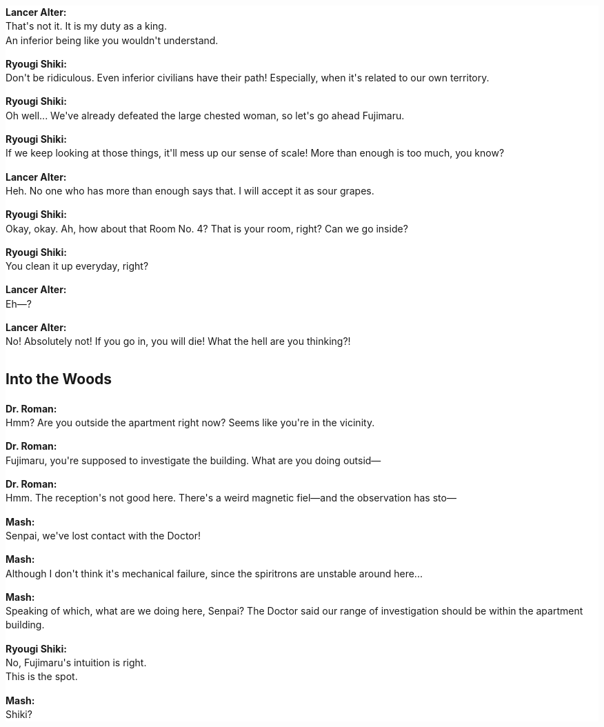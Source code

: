 **Lancer Alter:**   
That's not it. It is my duty as a king.  
An inferior being like you wouldn't understand.  
  
**Ryougi Shiki:**   
Don't be ridiculous. Even inferior civilians have their path! Especially, when it's related to our own territory.  
  
**Ryougi Shiki:**   
Oh well... We've already defeated the large chested woman, so let's go ahead Fujimaru.  
  
**Ryougi Shiki:**   
If we keep looking at those things, it'll mess up our sense of scale! More than enough is too much, you know?  
  
**Lancer Alter:**   
Heh. No one who has more than enough says that. I will accept it as sour grapes.  
  
**Ryougi Shiki:**   
Okay, okay. Ah, how about that Room No. 4? That is your room, right? Can we go inside?  
  
**Ryougi Shiki:**   
You clean it up everyday, right?  
  
**Lancer Alter:**   
Eh&mdash;?  
  
**Lancer Alter:**   
No! Absolutely not! If you go in, you will die! What the hell are you thinking?!  
  
## Into the Woods  
  
**Dr. Roman:**   
Hmm? Are you outside the apartment right now? Seems like you're in the vicinity.  
  
**Dr. Roman:**   
Fujimaru, you're supposed to investigate the building. What are you doing outsid&mdash;  
  
**Dr. Roman:**   
Hmm. The reception's not good here. There's a weird magnetic fiel&mdash;and the observation has sto&mdash;  
  
**Mash:**   
Senpai, we've lost contact with the Doctor!  
  
**Mash:**   
Although I don't think it's mechanical failure, since the spiritrons are unstable around here...  
  
**Mash:**   
Speaking of which, what are we doing here, Senpai? The Doctor said our range of investigation should be within the apartment building.  
  
**Ryougi Shiki:**   
No, Fujimaru's intuition is right.  
This is the spot.  
  
**Mash:**   
Shiki?  
  